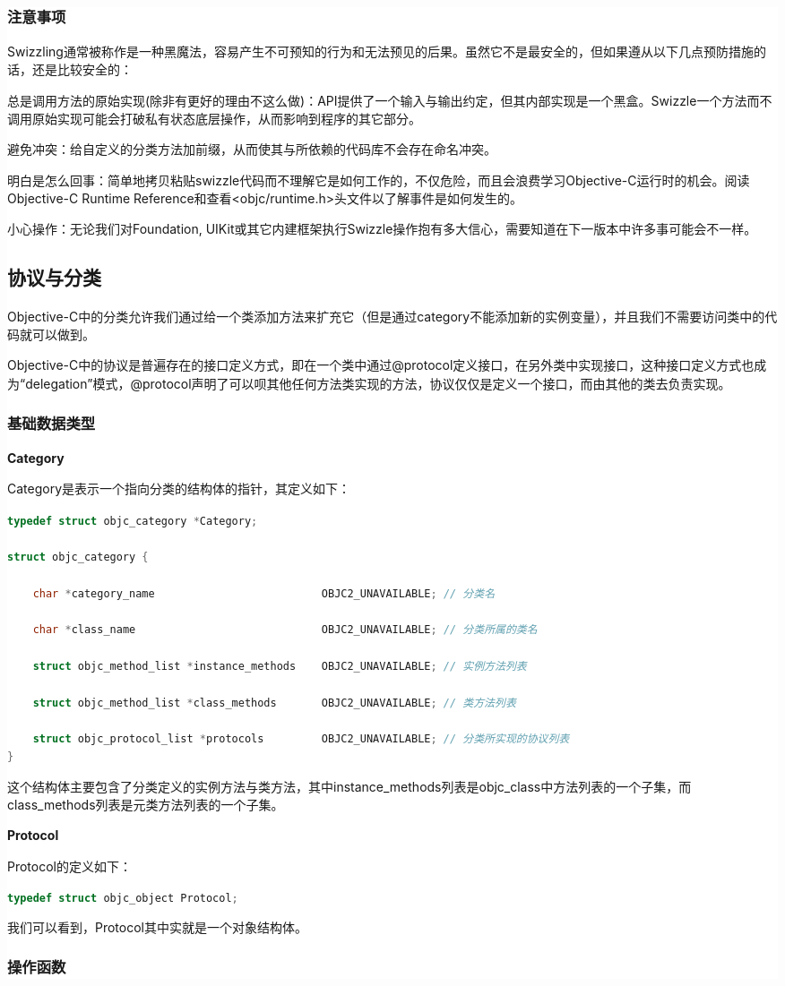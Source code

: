 ### 注意事项

Swizzling通常被称作是一种黑魔法，容易产生不可预知的行为和无法预见的后果。虽然它不是最安全的，但如果遵从以下几点预防措施的话，还是比较安全的：

总是调用方法的原始实现(除非有更好的理由不这么做)：API提供了一个输入与输出约定，但其内部实现是一个黑盒。Swizzle一个方法而不调用原始实现可能会打破私有状态底层操作，从而影响到程序的其它部分。

避免冲突：给自定义的分类方法加前缀，从而使其与所依赖的代码库不会存在命名冲突。

明白是怎么回事：简单地拷贝粘贴swizzle代码而不理解它是如何工作的，不仅危险，而且会浪费学习Objective-C运行时的机会。阅读Objective-C Runtime Reference和查看<objc/runtime.h>头文件以了解事件是如何发生的。

小心操作：无论我们对Foundation, UIKit或其它内建框架执行Swizzle操作抱有多大信心，需要知道在下一版本中许多事可能会不一样。

## 协议与分类

Objective-C中的分类允许我们通过给一个类添加方法来扩充它（但是通过category不能添加新的实例变量），并且我们不需要访问类中的代码就可以做到。

Objective-C中的协议是普遍存在的接口定义方式，即在一个类中通过@protocol定义接口，在另外类中实现接口，这种接口定义方式也成为“delegation”模式，@protocol声明了可以呗其他任何方法类实现的方法，协议仅仅是定义一个接口，而由其他的类去负责实现。

### 基础数据类型

**Category**

Category是表示一个指向分类的结构体的指针，其定义如下：

```c
typedef struct objc_category *Category;

struct objc_category {

    char *category_name                          OBJC2_UNAVAILABLE; // 分类名

    char *class_name                             OBJC2_UNAVAILABLE; // 分类所属的类名

    struct objc_method_list *instance_methods    OBJC2_UNAVAILABLE; // 实例方法列表

    struct objc_method_list *class_methods       OBJC2_UNAVAILABLE; // 类方法列表

    struct objc_protocol_list *protocols         OBJC2_UNAVAILABLE; // 分类所实现的协议列表
}
```  
这个结构体主要包含了分类定义的实例方法与类方法，其中instance\_methods列表是objc\_class中方法列表的一个子集，而class_methods列表是元类方法列表的一个子集。

**Protocol**

Protocol的定义如下：

```c
typedef struct objc_object Protocol;
```
我们可以看到，Protocol其中实就是一个对象结构体。

### 操作函数
